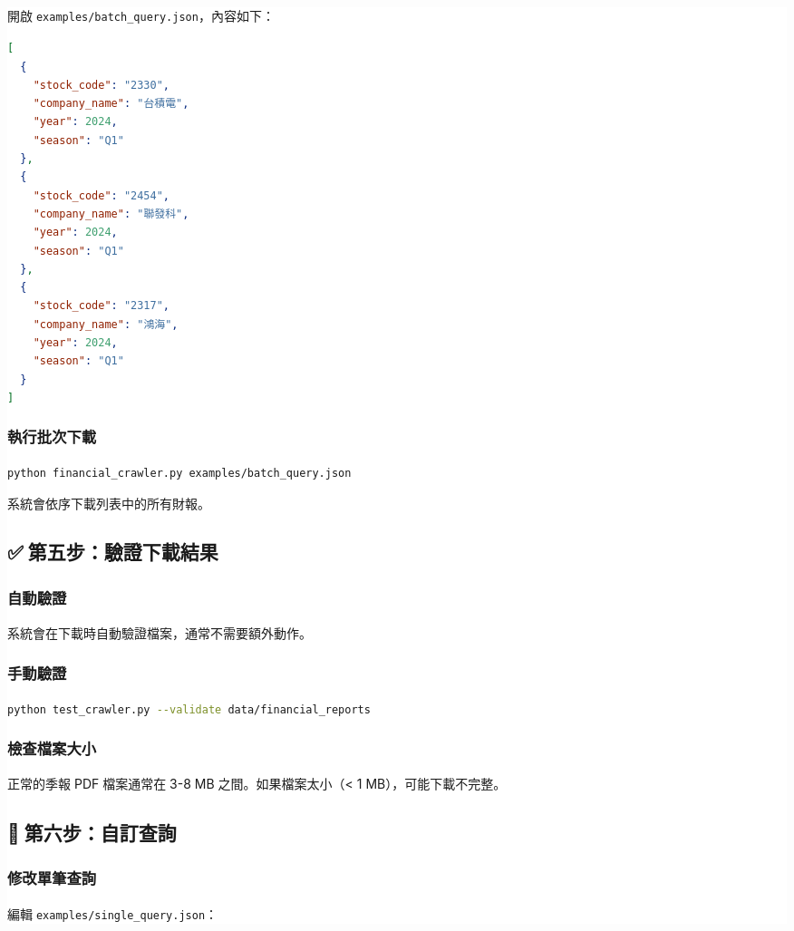 開啟 `examples/batch_query.json`，內容如下：

```json
[
  {
    "stock_code": "2330",
    "company_name": "台積電",
    "year": 2024,
    "season": "Q1"
  },
  {
    "stock_code": "2454",
    "company_name": "聯發科",
    "year": 2024,
    "season": "Q1"
  },
  {
    "stock_code": "2317",
    "company_name": "鴻海",
    "year": 2024,
    "season": "Q1"
  }
]
```

### 執行批次下載

```bash
python financial_crawler.py examples/batch_query.json
```

系統會依序下載列表中的所有財報。

## ✅ 第五步：驗證下載結果

### 自動驗證
系統會在下載時自動驗證檔案，通常不需要額外動作。

### 手動驗證
```bash
python test_crawler.py --validate data/financial_reports
```

### 檢查檔案大小
正常的季報 PDF 檔案通常在 3-8 MB 之間。如果檔案太小（< 1 MB），可能下載不完整。

## 🎯 第六步：自訂查詢

### 修改單筆查詢
編輯 `examples/single_query.json`：
